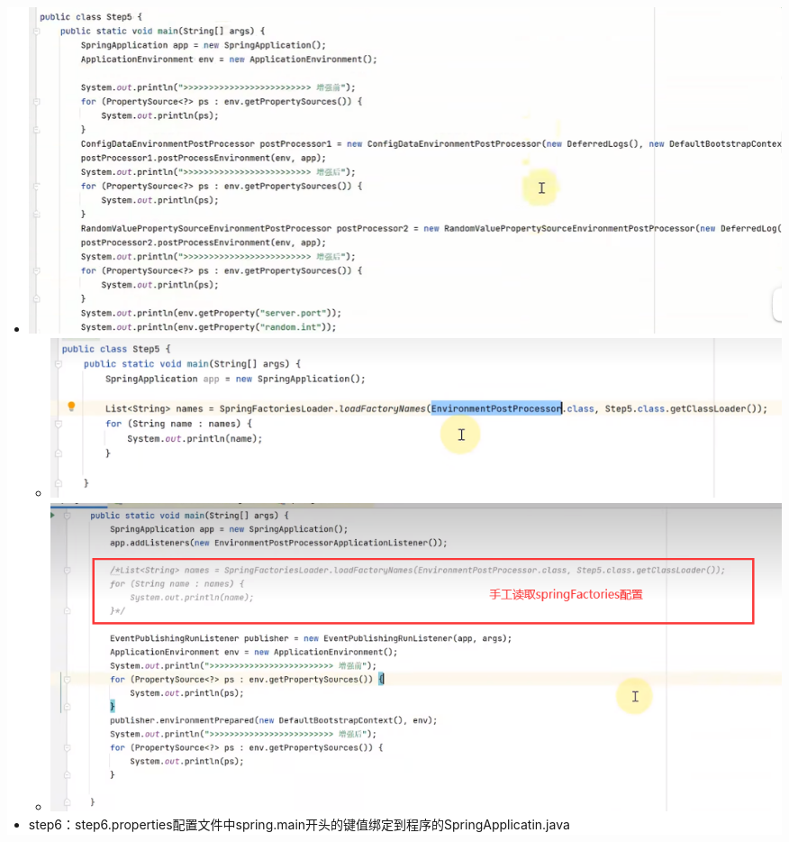   - ![image-20230720194759521](spring原理mac-photos/image-20230720194759521.png)
    - ![image-20231103180723166](spring原理mac19-photos/image-20231103180723166.png)
    - ![image-20231103181054145](spring原理mac19-photos/image-20231103181054145.png)
  - step6：step6.properties配置文件中spring.main开头的键值绑定到程序的SpringApplicatin.java
  